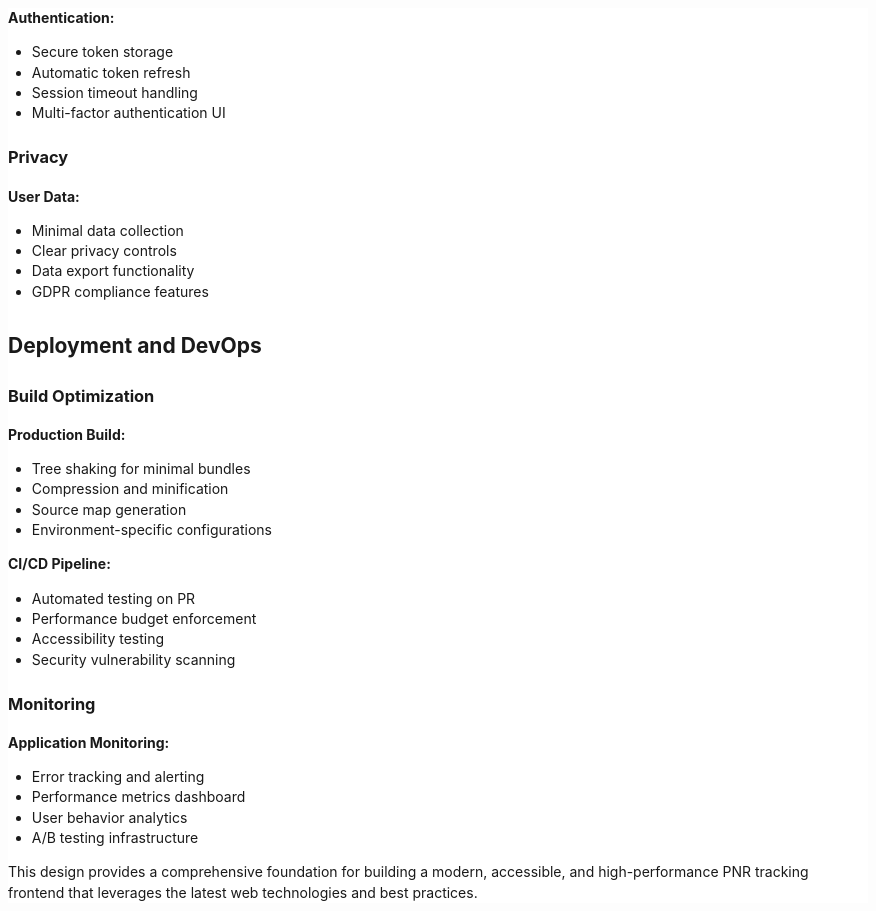 **Authentication:**
- Secure token storage
- Automatic token refresh
- Session timeout handling
- Multi-factor authentication UI

### Privacy

**User Data:**
- Minimal data collection
- Clear privacy controls
- Data export functionality
- GDPR compliance features

## Deployment and DevOps

### Build Optimization

**Production Build:**
- Tree shaking for minimal bundles
- Compression and minification
- Source map generation
- Environment-specific configurations

**CI/CD Pipeline:**
- Automated testing on PR
- Performance budget enforcement
- Accessibility testing
- Security vulnerability scanning

### Monitoring

**Application Monitoring:**
- Error tracking and alerting
- Performance metrics dashboard
- User behavior analytics
- A/B testing infrastructure

This design provides a comprehensive foundation for building a modern, accessible, and high-performance PNR tracking frontend that leverages the latest web technologies and best practices.